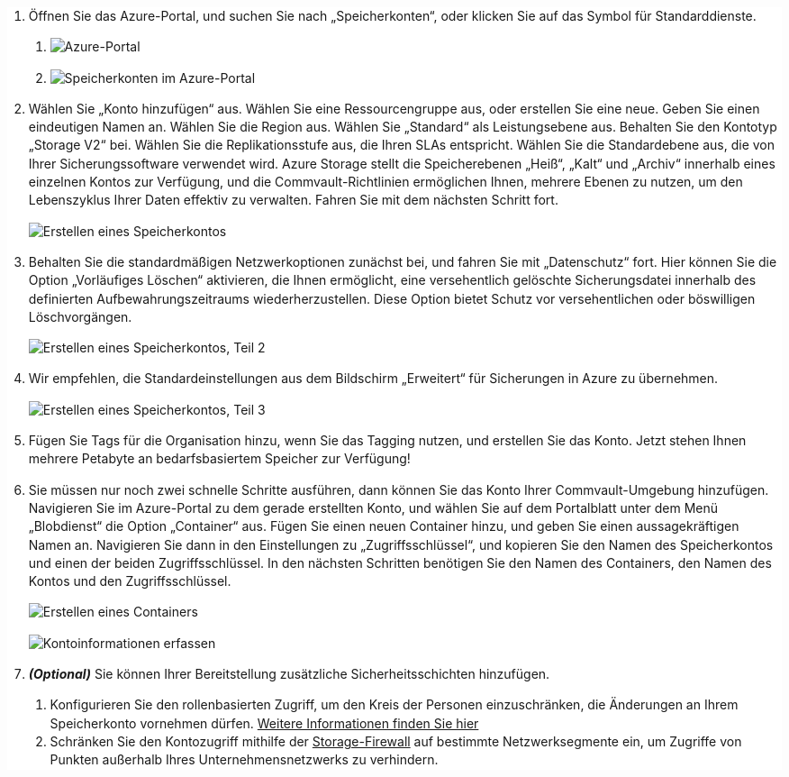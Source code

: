 1. Öffnen Sie das Azure-Portal, und suchen Sie nach „Speicherkonten“, oder klicken Sie auf das Symbol für Standarddienste.
    
    1. ![Azure-Portal](../media/azure-portal.png)
  
    1. ![Speicherkonten im Azure-Portal](../media/locate-storage-account.png)

2. Wählen Sie „Konto hinzufügen“ aus. Wählen Sie eine Ressourcengruppe aus, oder erstellen Sie eine neue. Geben Sie einen eindeutigen Namen an. Wählen Sie die Region aus. Wählen Sie „Standard“ als Leistungsebene aus. Behalten Sie den Kontotyp „Storage V2“ bei. Wählen Sie die Replikationsstufe aus, die Ihren SLAs entspricht. Wählen Sie die Standardebene aus, die von Ihrer Sicherungssoftware verwendet wird. Azure Storage stellt die Speicherebenen „Heiß“, „Kalt“ und „Archiv“ innerhalb eines einzelnen Kontos zur Verfügung, und die Commvault-Richtlinien ermöglichen Ihnen, mehrere Ebenen zu nutzen, um den Lebenszyklus Ihrer Daten effektiv zu verwalten. Fahren Sie mit dem nächsten Schritt fort. 

    ![Erstellen eines Speicherkontos](../media/account-create-1.png)

3. Behalten Sie die standardmäßigen Netzwerkoptionen zunächst bei, und fahren Sie mit „Datenschutz“ fort. Hier können Sie die Option „Vorläufiges Löschen“ aktivieren, die Ihnen ermöglicht, eine versehentlich gelöschte Sicherungsdatei innerhalb des definierten Aufbewahrungszeitraums wiederherzustellen. Diese Option bietet Schutz vor versehentlichen oder böswilligen Löschvorgängen. 
    
    ![Erstellen eines Speicherkontos, Teil 2](../media/account-create-2.png)

4. Wir empfehlen, die Standardeinstellungen aus dem Bildschirm „Erweitert“ für Sicherungen in Azure zu übernehmen.

    ![Erstellen eines Speicherkontos, Teil 3](../media/account-create-3.png) 

5. Fügen Sie Tags für die Organisation hinzu, wenn Sie das Tagging nutzen, und erstellen Sie das Konto. Jetzt stehen Ihnen mehrere Petabyte an bedarfsbasiertem Speicher zur Verfügung!

6. Sie müssen nur noch zwei schnelle Schritte ausführen, dann können Sie das Konto Ihrer Commvault-Umgebung hinzufügen. Navigieren Sie im Azure-Portal zu dem gerade erstellten Konto, und wählen Sie auf dem Portalblatt unter dem Menü „Blobdienst“ die Option „Container“ aus. Fügen Sie einen neuen Container hinzu, und geben Sie einen aussagekräftigen Namen an. Navigieren Sie dann in den Einstellungen zu „Zugriffsschlüssel“, und kopieren Sie den Namen des Speicherkontos und einen der beiden Zugriffsschlüssel. In den nächsten Schritten benötigen Sie den Namen des Containers, den Namen des Kontos und den Zugriffsschlüssel.
    
    ![Erstellen eines Containers](../media/container.png)
    
    ![Kontoinformationen erfassen](../media/access-key.png)

7. ***(Optional)*** Sie können Ihrer Bereitstellung zusätzliche Sicherheitsschichten hinzufügen.
    
    1. Konfigurieren Sie den rollenbasierten Zugriff, um den Kreis der Personen einzuschränken, die Änderungen an Ihrem Speicherkonto vornehmen dürfen. [Weitere Informationen finden Sie hier](https://docs.microsoft.com/azure/storage/common/authorization-resource-provider?toc=/azure/storage/blobs/toc.json)
    1. Schränken Sie den Kontozugriff mithilfe der [Storage-Firewall](https://docs.microsoft.com/azure/storage/common/storage-network-security?toc=%2Fazure%2Fstorage%2Fblobs%2Ftoc.json&tabs=azure-portal) auf bestimmte Netzwerksegmente ein, um Zugriffe von Punkten außerhalb Ihres Unternehmensnetzwerks zu verhindern.
